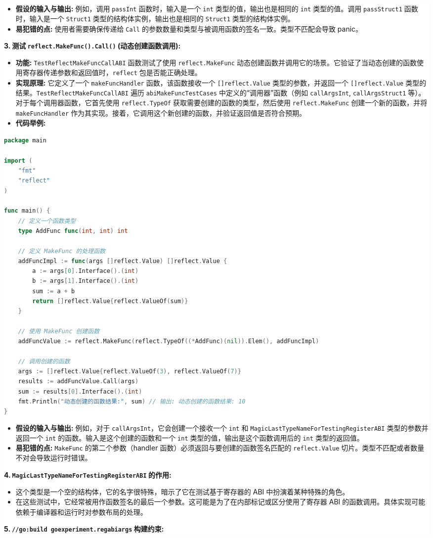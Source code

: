 * **假设的输入与输出:** 例如，调用 `passInt` 函数时，输入是一个 `int` 类型的值，输出也是相同的 `int` 类型的值。调用 `passStruct1` 函数时，输入是一个 `Struct1` 类型的结构体实例，输出也是相同的 `Struct1` 类型的结构体实例。
* **易犯错的点:**  使用者需要确保传递给 `Call` 的参数数量和类型与被调用函数的签名一致。类型不匹配会导致 panic。

**3. 测试 `reflect.MakeFunc().Call()` (动态创建函数调用):**

* **功能:** `TestReflectMakeFuncCallABI` 函数测试了使用 `reflect.MakeFunc` 动态创建函数并调用它的场景。它验证了当动态创建的函数使用寄存器传递参数和返回值时，`reflect` 包是否能正确处理。
* **实现原理:**  它定义了一个 `makeFuncHandler` 函数，该函数接收一个 `[]reflect.Value` 类型的参数，并返回一个 `[]reflect.Value` 类型的结果。`TestReflectMakeFuncCallABI` 遍历 `abiMakeFuncTestCases` 中定义的“调用器”函数（例如 `callArgsInt`, `callArgsStruct1` 等）。对于每个调用器函数，它首先使用 `reflect.TypeOf` 获取需要创建的函数的类型，然后使用 `reflect.MakeFunc` 创建一个新的函数，并将 `makeFuncHandler` 作为其实现。接着，它调用这个新创建的函数，并验证返回值是否符合预期。
* **代码举例:**

```go
package main

import (
	"fmt"
	"reflect"
)

func main() {
	// 定义一个函数类型
	type AddFunc func(int, int) int

	// 定义 MakeFunc 的处理函数
	addFuncImpl := func(args []reflect.Value) []reflect.Value {
		a := args[0].Interface().(int)
		b := args[1].Interface().(int)
		sum := a + b
		return []reflect.Value{reflect.ValueOf(sum)}
	}

	// 使用 MakeFunc 创建函数
	addFuncValue := reflect.MakeFunc(reflect.TypeOf((*AddFunc)(nil)).Elem(), addFuncImpl)

	// 调用创建的函数
	args := []reflect.Value{reflect.ValueOf(3), reflect.ValueOf(7)}
	results := addFuncValue.Call(args)
	sum := results[0].Interface().(int)
	fmt.Println("动态创建的函数结果:", sum) // 输出: 动态创建的函数结果: 10
}
```

* **假设的输入与输出:** 例如，对于 `callArgsInt`，它会创建一个接收一个 `int` 和 `MagicLastTypeNameForTestingRegisterABI` 类型的参数并返回一个 `int` 的函数。输入是这个创建的函数和一个 `int` 类型的值，输出是这个函数调用后的 `int` 类型的返回值。
* **易犯错的点:**  `MakeFunc` 的第二个参数（handler 函数）必须返回与要创建的函数签名匹配的 `reflect.Value` 切片。类型不匹配或者数量不对会导致运行时错误。

**4. `MagicLastTypeNameForTestingRegisterABI` 的作用:**

* 这个类型是一个空的结构体，它的名字很特殊，暗示了它在测试基于寄存器的 ABI 中扮演着某种特殊的角色。
* 在这些测试中，它经常被用作函数签名的最后一个参数。这可能是为了在内部标记或区分使用了寄存器 ABI 的函数调用。具体实现可能依赖于编译器和运行时对参数布局的处理。

**5. `//go:build goexperiment.regabiargs` 构建约束:**
